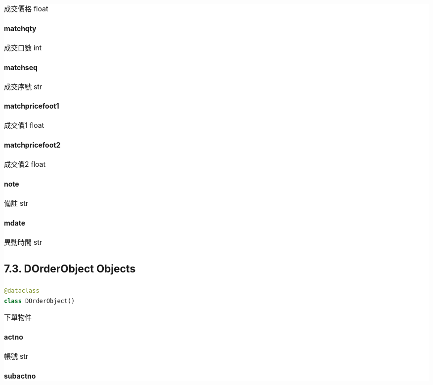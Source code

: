 成交價格 float

<a id="trade/ddata.DMatchReply.matchqty"></a>

#### matchqty

成交口數 int

<a id="trade/ddata.DMatchReply.matchseq"></a>

#### matchseq

成交序號 str

<a id="trade/ddata.DMatchReply.matchpricefoot1"></a>

#### matchpricefoot1

成交價1 float

<a id="trade/ddata.DMatchReply.matchpricefoot2"></a>

#### matchpricefoot2

成交價2 float

<a id="trade/ddata.DMatchReply.note"></a>

#### note

備註 str

<a id="trade/ddata.DMatchReply.mdate"></a>

#### mdate

異動時間 str

<a id="trade/ddata.DOrderObject"></a>

## 7.3. DOrderObject Objects
<a id="markdown-dorderobject-objects" name="dorderobject-objects"></a>

```python
@dataclass
class DOrderObject()
```

下單物件

<a id="trade/ddata.DOrderObject.actno"></a>

#### actno

帳號 str

<a id="trade/ddata.DOrderObject.subactno"></a>

#### subactno
